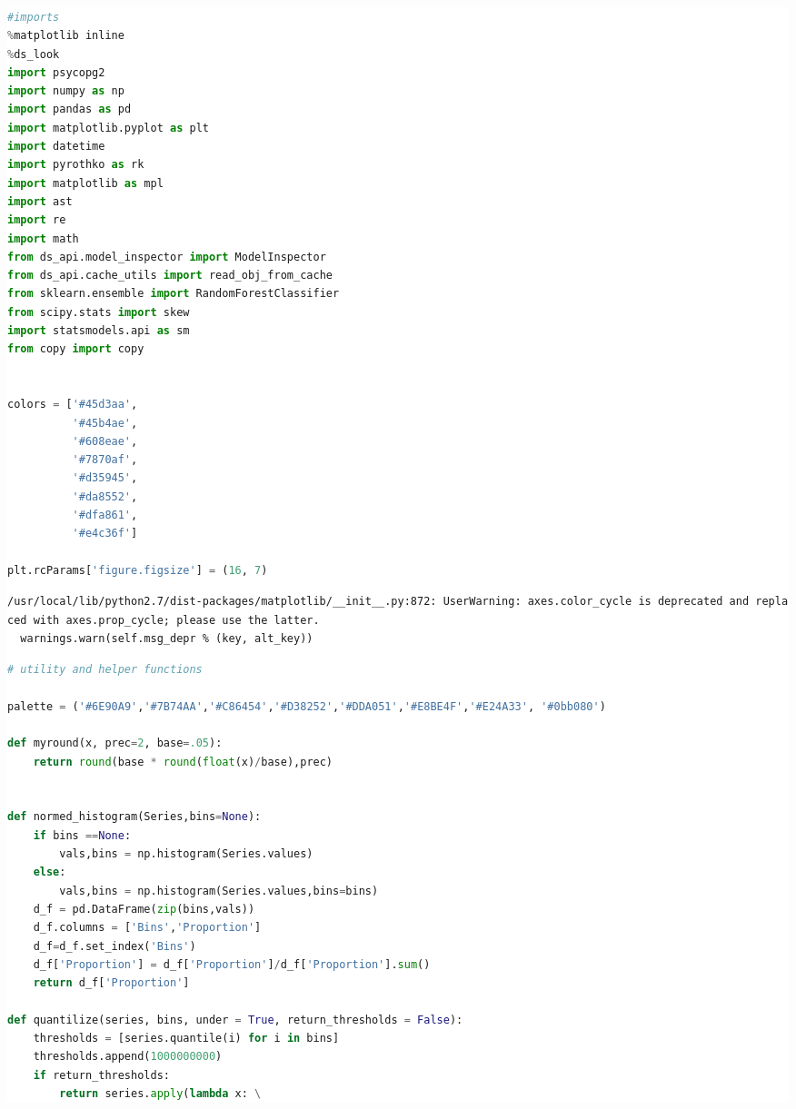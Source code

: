 

```python
#imports
%matplotlib inline
%ds_look 
import psycopg2
import numpy as np
import pandas as pd
import matplotlib.pyplot as plt
import datetime
import pyrothko as rk
import matplotlib as mpl
import ast
import re
import math
from ds_api.model_inspector import ModelInspector
from ds_api.cache_utils import read_obj_from_cache
from sklearn.ensemble import RandomForestClassifier
from scipy.stats import skew
import statsmodels.api as sm
from copy import copy


colors = ['#45d3aa', 
          '#45b4ae',
          '#608eae', 
          '#7870af',
          '#d35945',
          '#da8552',
          '#dfa861',
          '#e4c36f']

plt.rcParams['figure.figsize'] = (16, 7)
```

    /usr/local/lib/python2.7/dist-packages/matplotlib/__init__.py:872: UserWarning: axes.color_cycle is deprecated and replaced with axes.prop_cycle; please use the latter.
      warnings.warn(self.msg_depr % (key, alt_key))



```python
# utility and helper functions

palette = ('#6E90A9','#7B74AA','#C86454','#D38252','#DDA051','#E8BE4F','#E24A33', '#0bb080')

def myround(x, prec=2, base=.05):
    return round(base * round(float(x)/base),prec)


def normed_histogram(Series,bins=None):
    if bins ==None:
        vals,bins = np.histogram(Series.values)
    else:
        vals,bins = np.histogram(Series.values,bins=bins)
    d_f = pd.DataFrame(zip(bins,vals))
    d_f.columns = ['Bins','Proportion']
    d_f=d_f.set_index('Bins')
    d_f['Proportion'] = d_f['Proportion']/d_f['Proportion'].sum()
    return d_f['Proportion']

def quantilize(series, bins, under = True, return_thresholds = False):
    thresholds = [series.quantile(i) for i in bins]
    thresholds.append(1000000000)
    if return_thresholds:
        return series.apply(lambda x: \
```
